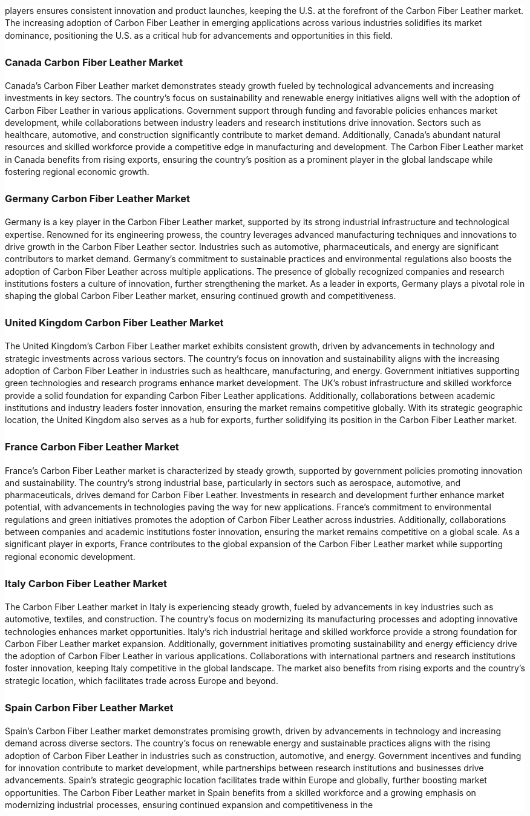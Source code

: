 players ensures consistent innovation and product launches, keeping the U.S. at the forefront of the Carbon Fiber Leather market. The increasing adoption of Carbon Fiber Leather in emerging applications across various industries solidifies its market dominance, positioning the U.S. as a critical hub for advancements and opportunities in this field.</p><h3>Canada Carbon Fiber Leather Market</h3><p>Canada&rsquo;s Carbon Fiber Leather market demonstrates steady growth fueled by technological advancements and increasing investments in key sectors. The country&rsquo;s focus on sustainability and renewable energy initiatives aligns well with the adoption of Carbon Fiber Leather in various applications. Government support through funding and favorable policies enhances market development, while collaborations between industry leaders and research institutions drive innovation. Sectors such as healthcare, automotive, and construction significantly contribute to market demand. Additionally, Canada&rsquo;s abundant natural resources and skilled workforce provide a competitive edge in manufacturing and development. The Carbon Fiber Leather market in Canada benefits from rising exports, ensuring the country&rsquo;s position as a prominent player in the global landscape while fostering regional economic growth.</p><h3>Germany Carbon Fiber Leather Market</h3><p>Germany is a key player in the Carbon Fiber Leather market, supported by its strong industrial infrastructure and technological expertise. Renowned for its engineering prowess, the country leverages advanced manufacturing techniques and innovations to drive growth in the Carbon Fiber Leather sector. Industries such as automotive, pharmaceuticals, and energy are significant contributors to market demand. Germany&rsquo;s commitment to sustainable practices and environmental regulations also boosts the adoption of Carbon Fiber Leather across multiple applications. The presence of globally recognized companies and research institutions fosters a culture of innovation, further strengthening the market. As a leader in exports, Germany plays a pivotal role in shaping the global Carbon Fiber Leather market, ensuring continued growth and competitiveness.</p><h3>United Kingdom Carbon Fiber Leather Market</h3><p>The United Kingdom&rsquo;s Carbon Fiber Leather market exhibits consistent growth, driven by advancements in technology and strategic investments across various sectors. The country&rsquo;s focus on innovation and sustainability aligns with the increasing adoption of Carbon Fiber Leather in industries such as healthcare, manufacturing, and energy. Government initiatives supporting green technologies and research programs enhance market development. The UK&rsquo;s robust infrastructure and skilled workforce provide a solid foundation for expanding Carbon Fiber Leather applications. Additionally, collaborations between academic institutions and industry leaders foster innovation, ensuring the market remains competitive globally. With its strategic geographic location, the United Kingdom also serves as a hub for exports, further solidifying its position in the Carbon Fiber Leather market.</p><h3>France Carbon Fiber Leather Market</h3><p>France&rsquo;s Carbon Fiber Leather market is characterized by steady growth, supported by government policies promoting innovation and sustainability. The country&rsquo;s strong industrial base, particularly in sectors such as aerospace, automotive, and pharmaceuticals, drives demand for Carbon Fiber Leather. Investments in research and development further enhance market potential, with advancements in technologies paving the way for new applications. France&rsquo;s commitment to environmental regulations and green initiatives promotes the adoption of Carbon Fiber Leather across industries. Additionally, collaborations between companies and academic institutions foster innovation, ensuring the market remains competitive on a global scale. As a significant player in exports, France contributes to the global expansion of the Carbon Fiber Leather market while supporting regional economic development.</p><h3>Italy Carbon Fiber Leather Market</h3><p>The Carbon Fiber Leather market in Italy is experiencing steady growth, fueled by advancements in key industries such as automotive, textiles, and construction. The country&rsquo;s focus on modernizing its manufacturing processes and adopting innovative technologies enhances market opportunities. Italy&rsquo;s rich industrial heritage and skilled workforce provide a strong foundation for Carbon Fiber Leather market expansion. Additionally, government initiatives promoting sustainability and energy efficiency drive the adoption of Carbon Fiber Leather in various applications. Collaborations with international partners and research institutions foster innovation, keeping Italy competitive in the global landscape. The market also benefits from rising exports and the country&rsquo;s strategic location, which facilitates trade across Europe and beyond.</p><h3>Spain Carbon Fiber Leather Market</h3><p>Spain&rsquo;s Carbon Fiber Leather market demonstrates promising growth, driven by advancements in technology and increasing demand across diverse sectors. The country&rsquo;s focus on renewable energy and sustainable practices aligns with the rising adoption of Carbon Fiber Leather in industries such as construction, automotive, and energy. Government incentives and funding for innovation contribute to market development, while partnerships between research institutions and businesses drive advancements. Spain&rsquo;s strategic geographic location facilitates trade within Europe and globally, further boosting market opportunities. The Carbon Fiber Leather market in Spain benefits from a skilled workforce and a growing emphasis on modernizing industrial processes, ensuring continued expansion and competitiveness in the